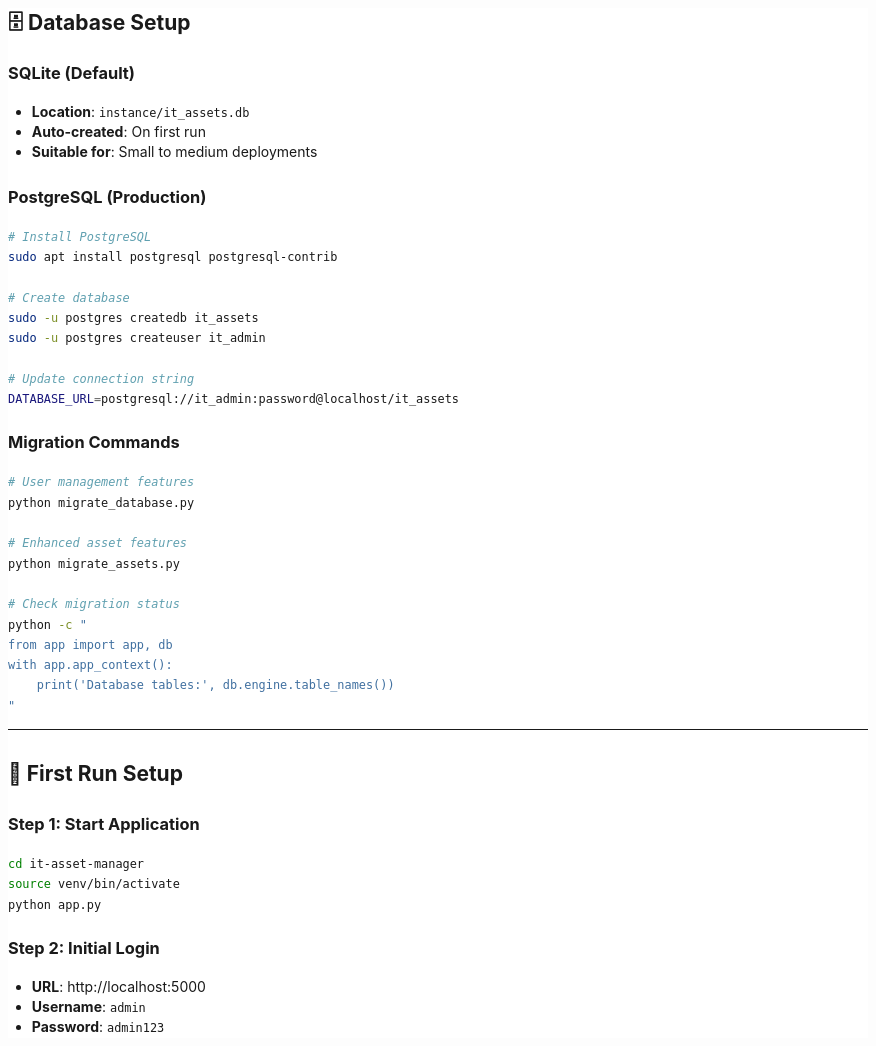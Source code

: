 
## 🗄️ **Database Setup**

### **SQLite (Default)**
- **Location**: `instance/it_assets.db`
- **Auto-created**: On first run
- **Suitable for**: Small to medium deployments

### **PostgreSQL (Production)**
```bash
# Install PostgreSQL
sudo apt install postgresql postgresql-contrib

# Create database
sudo -u postgres createdb it_assets
sudo -u postgres createuser it_admin

# Update connection string
DATABASE_URL=postgresql://it_admin:password@localhost/it_assets
```

### **Migration Commands**
```bash
# User management features
python migrate_database.py

# Enhanced asset features
python migrate_assets.py

# Check migration status
python -c "
from app import app, db
with app.app_context():
    print('Database tables:', db.engine.table_names())
"
```

---

## 🚀 **First Run Setup**

### **Step 1: Start Application**
```bash
cd it-asset-manager
source venv/bin/activate
python app.py
```

### **Step 2: Initial Login**
- **URL**: http://localhost:5000
- **Username**: `admin`
- **Password**: `admin123`
